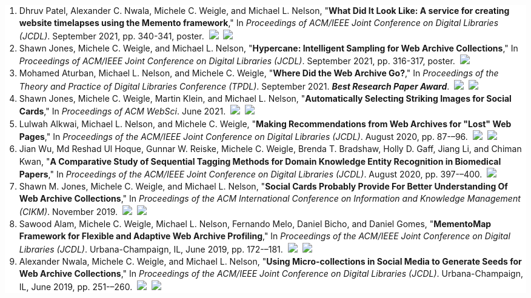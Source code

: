 1. Dhruv Patel, Alexander C. Nwala, Michele C. Weigle, and Michael L. Nelson, "**What Did It Look Like: A service for creating website timelapses using the Memento framework**," In *Proceedings of ACM/IEEE Joint Conference on Digital Libraries (JCDL)*. September 2021, pp. 340-341, poster. <a href='http://dx.doi.org/10.1109/JCDL52503.2021.00061' target='_blank'><i class='ai ai-fw ai-doi' style='color: {{ page.doi-color }}'></i></a> &nbsp;<a href='https://arxiv.org/abs/2104.14041' target='_blank' class='btn btn--mcwarxiv'><img src='../images/arxiv-logo-16px-high.png'/></a> &nbsp;<a href='/publications/bibtex#patel-jcdl21' target='_blank' class='btn btn--mcwbibtex'><img src='../images/BibTeX_logo-16px-high.png'/></a>
1. Shawn Jones, Michele C. Weigle, and Michael L. Nelson, "**Hypercane: Intelligent Sampling for Web Archive Collections**," In *Proceedings of ACM/IEEE Joint Conference on Digital Libraries (JCDL)*. September 2021, pp. 316-317, poster. <a href='http://dx.doi.org/10.1109/JCDL52503.2021.00049' target='_blank'><i class='ai ai-fw ai-doi' style='color: {{ page.doi-color }}'></i></a> &nbsp;<a href='/publications/bibtex#jones-jcdl21b' target='_blank' class='btn btn--mcwbibtex'><img src='../images/BibTeX_logo-16px-high.png'/></a>
1. Mohamed Aturban, Michael L. Nelson, and Michele C. Weigle, "**Where Did the Web Archive Go?**," In *Proceedings of the Theory and Practice of Digital Libraries Conference (TPDL)*. September 2021. ***Best Research Paper Award***.  &nbsp;<a href='https://arxiv.org/abs/2108.05939' target='_blank' class='btn btn--mcwarxiv'><img src='../images/arxiv-logo-16px-high.png'/></a> &nbsp;<a href='/publications/bibtex#aturban-tpdl21' target='_blank' class='btn btn--mcwbibtex'><img src='../images/BibTeX_logo-16px-high.png'/></a>
1. Shawn Jones, Michele C. Weigle, Martin Klein, and Michael L. Nelson, "**Automatically Selecting Striking Images for Social Cards**," In *Proceedings of ACM WebSci*. June 2021. &nbsp;<a href='https://arxiv.org/abs/2103.04899' target='_blank' class='btn btn--mcwarxiv'><img src='../images/arxiv-logo-16px-high.png'/></a> &nbsp;<a href='/publications/bibtex#jones-websci21' target='_blank' class='btn btn--mcwbibtex'><img src='../images/BibTeX_logo-16px-high.png'/></a>
1. Lulwah Alkwai, Michael L. Nelson, and Michele C. Weigle, "**Making Recommendations from Web Archives for "Lost" Web Pages**," In *Proceedings of the ACM/IEEE Joint Conference on Digital Libraries (JCDL)*. August 2020, pp. 87-–96. <a href='http://dx.doi.org/10.1145/3383583.3398533' target='_blank'><i class='ai ai-fw ai-doi' style='color: {{ page.doi-color }}'></i></a> &nbsp;<a href='https://arxiv.org/abs/1908.02819' target='_blank' class='btn btn--mcwarxiv'><img src='../images/arxiv-logo-16px-high.png'/></a> &nbsp;<a href='/publications/bibtex#alkwai-jcdl20' target='_blank' class='btn btn--mcwbibtex'><img src='../images/BibTeX_logo-16px-high.png'/></a>
1. Jian Wu, Md Reshad Ul Hoque, Gunnar W. Reiske, Michele C. Weigle, Brenda T. Bradshaw, Holly D. Gaff, Jiang Li, and Chiman Kwan, "**A Comparative Study of Sequential Tagging Methods for Domain Knowledge Entity Recognition in Biomedical Papers**," In *Proceedings of the ACM/IEEE Joint Conference on Digital Libraries (JCDL)*. August 2020, pp. 397-–400. <a href='http://dx.doi.org/10.1145/3383583.3398602' target='_blank'><i class='ai ai-fw ai-doi' style='color: {{ page.doi-color }}'></i></a> &nbsp;<a href='/publications/bibtex#wu-jcdl20' target='_blank' class='btn btn--mcwbibtex'><img src='../images/BibTeX_logo-16px-high.png'/></a>
1. Shawn M. Jones, Michele C. Weigle, and Michael L. Nelson, "**Social Cards Probably Provide For Better Understanding Of Web Archive Collections**," In *Proceedings of the ACM International Conference on Information and Knowledge Management (CIKM)*. November 2019. <a href='http://dx.doi.org/10.1145/3357384.3358039' target='_blank'><i class='ai ai-fw ai-doi' style='color: {{ page.doi-color }}'></i></a> &nbsp;<a href='https://arxiv.org/abs/1905.11342' target='_blank' class='btn btn--mcwarxiv'><img src='../images/arxiv-logo-16px-high.png'/></a> &nbsp;<a href='/publications/bibtex#jones-cikm19' target='_blank' class='btn btn--mcwbibtex'><img src='../images/BibTeX_logo-16px-high.png'/></a>
1. Sawood Alam, Michele C. Weigle, Michael L. Nelson, Fernando Melo, Daniel Bicho, and Daniel Gomes, "**MementoMap Framework for Flexible and Adaptive Web Archive Profiling**," In *Proceedings of the ACM/IEEE Joint Conference on Digital Libraries (JCDL)*. Urbana-Champaign, IL, June 2019, pp. 172-–181. <a href='http://dx.doi.org/10.1109/JCDL.2019.00033' target='_blank'><i class='ai ai-fw ai-doi' style='color: {{ page.doi-color }}'></i></a> &nbsp;<a href='https://arxiv.org/abs/1905.12607' target='_blank' class='btn btn--mcwarxiv'><img src='../images/arxiv-logo-16px-high.png'/></a> &nbsp;<a href='/publications/bibtex#alam-jcdl19' target='_blank' class='btn btn--mcwbibtex'><img src='../images/BibTeX_logo-16px-high.png'/></a>
1. Alexander Nwala, Michele C. Weigle, and Michael L. Nelson, "**Using Micro-collections in Social Media to Generate Seeds for Web Archive Collections**," In *Proceedings of the ACM/IEEE Joint Conference on Digital Libraries (JCDL)*. Urbana-Champaign, IL, June 2019, pp. 251-–260. <a href='http://dx.doi.org/https://doi.org/10.1109/JCDL.2019.00042' target='_blank'><i class='ai ai-fw ai-doi' style='color: {{ page.doi-color }}'></i></a> &nbsp;<a href='https://arxiv.org/abs/1905.12220' target='_blank' class='btn btn--mcwarxiv'><img src='../images/arxiv-logo-16px-high.png'/></a> &nbsp;<a href='/publications/bibtex#nwala-jcdl19' target='_blank' class='btn btn--mcwbibtex'><img src='../images/BibTeX_logo-16px-high.png'/></a>